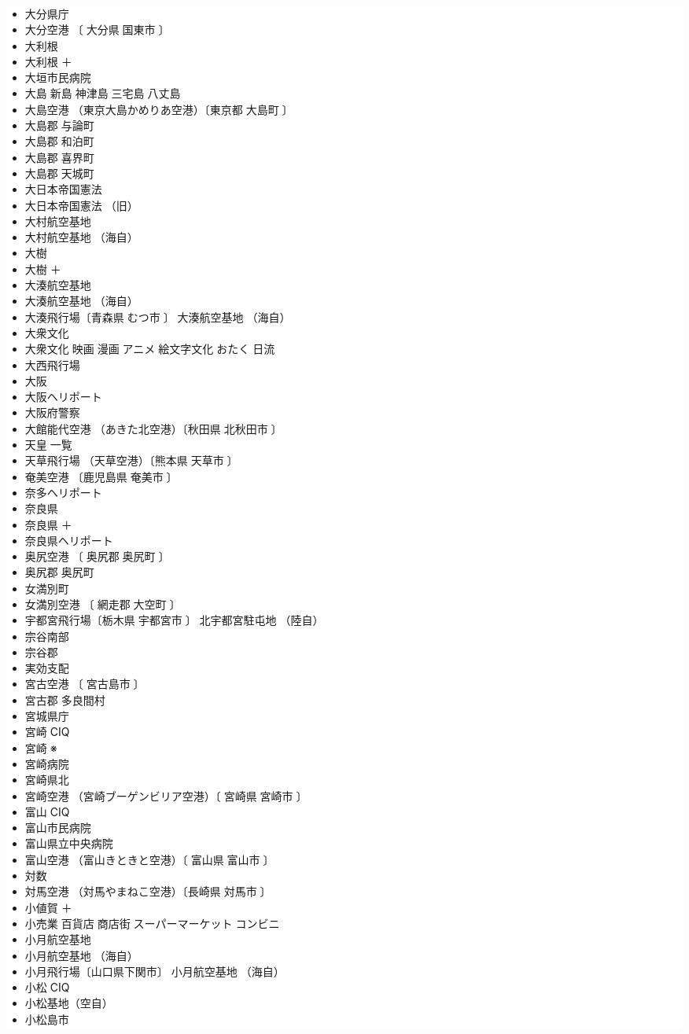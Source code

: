 - 大分県庁
- 大分空港 〔 大分県 国東市 〕
- 大利根
- 大利根 ＋
- 大垣市民病院
- 大島 新島 神津島 三宅島 八丈島
- 大島空港 （東京大島かめりあ空港）〔東京都 大島町 〕
- 大島郡 与論町
- 大島郡 和泊町
- 大島郡 喜界町
- 大島郡 天城町
- 大日本帝国憲法
- 大日本帝国憲法 （旧）
- 大村航空基地
- 大村航空基地 （海自）
- 大樹
- 大樹 ＋
- 大湊航空基地
- 大湊航空基地 （海自）
- 大湊飛行場〔青森県 むつ市 〕 大湊航空基地 （海自）
- 大衆文化
- 大衆文化 映画 漫画 アニメ 絵文字文化 おたく 日流
- 大西飛行場
- 大阪
- 大阪ヘリポート
- 大阪府警察
- 大館能代空港 （あきた北空港）〔秋田県 北秋田市 〕
- 天皇 一覧
- 天草飛行場 （天草空港）〔熊本県 天草市 〕
- 奄美空港 〔鹿児島県 奄美市 〕
- 奈多ヘリポート
- 奈良県
- 奈良県 ＋
- 奈良県ヘリポート
- 奥尻空港 〔 奥尻郡 奥尻町 〕
- 奥尻郡 奥尻町
- 女満別町
- 女満別空港 〔 網走郡 大空町 〕
- 宇都宮飛行場〔栃木県 宇都宮市 〕 北宇都宮駐屯地 （陸自）
- 宗谷南部
- 宗谷郡
- 実効支配
- 宮古空港 〔 宮古島市 〕
- 宮古郡 多良間村
- 宮城県庁
- 宮崎 CIQ
- 宮崎 ※
- 宮崎病院
- 宮崎県北
- 宮崎空港 （宮崎ブーゲンビリア空港）〔 宮崎県 宮崎市 〕
- 富山 CIQ
- 富山市民病院
- 富山県立中央病院
- 富山空港 （富山きときと空港）〔 富山県 富山市 〕
- 対数
- 対馬空港 （対馬やまねこ空港）〔長崎県 対馬市 〕
- 小値賀 ＋
- 小売業 百貨店 商店街 スーパーマーケット コンビニ
- 小月航空基地
- 小月航空基地 （海自）
- 小月飛行場〔山口県下関市〕 小月航空基地 （海自）
- 小松 CIQ
- 小松基地（空自）
- 小松島市